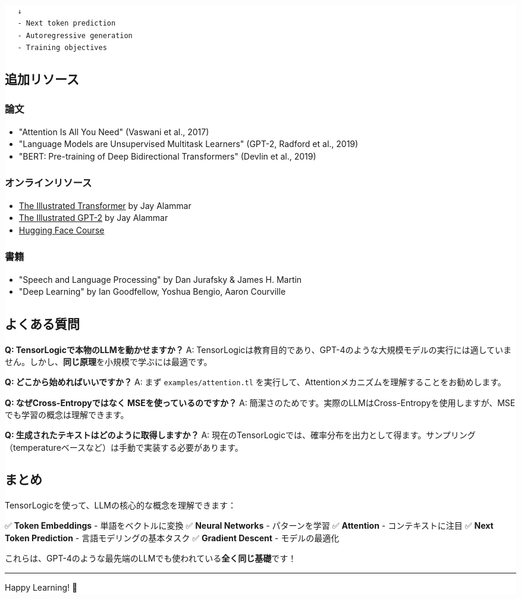 ```
   ↓
   - Next token prediction
   - Autoregressive generation
   - Training objectives
```

## 追加リソース

### 論文
- "Attention Is All You Need" (Vaswani et al., 2017)
- "Language Models are Unsupervised Multitask Learners" (GPT-2, Radford et al., 2019)
- "BERT: Pre-training of Deep Bidirectional Transformers" (Devlin et al., 2019)

### オンラインリソース
- [The Illustrated Transformer](http://jalammar.github.io/illustrated-transformer/) by Jay Alammar
- [The Illustrated GPT-2](http://jalammar.github.io/illustrated-gpt2/) by Jay Alammar
- [Hugging Face Course](https://huggingface.co/course/chapter1/1)

### 書籍
- "Speech and Language Processing" by Dan Jurafsky & James H. Martin
- "Deep Learning" by Ian Goodfellow, Yoshua Bengio, Aaron Courville

## よくある質問

**Q: TensorLogicで本物のLLMを動かせますか？**
A: TensorLogicは教育目的であり、GPT-4のような大規模モデルの実行には適していません。しかし、**同じ原理**を小規模で学ぶには最適です。

**Q: どこから始めればいいですか？**
A: まず `examples/attention.tl` を実行して、Attentionメカニズムを理解することをお勧めします。

**Q: なぜCross-Entropyではなく MSEを使っているのですか？**
A: 簡潔さのためです。実際のLLMはCross-Entropyを使用しますが、MSEでも学習の概念は理解できます。

**Q: 生成されたテキストはどのように取得しますか？**
A: 現在のTensorLogicでは、確率分布を出力として得ます。サンプリング（temperatureベースなど）は手動で実装する必要があります。

## まとめ

TensorLogicを使って、LLMの核心的な概念を理解できます：

✅ **Token Embeddings** - 単語をベクトルに変換
✅ **Neural Networks** - パターンを学習
✅ **Attention** - コンテキストに注目
✅ **Next Token Prediction** - 言語モデリングの基本タスク
✅ **Gradient Descent** - モデルの最適化

これらは、GPT-4のような最先端のLLMでも使われている**全く同じ基礎**です！

---

Happy Learning! 🚀

